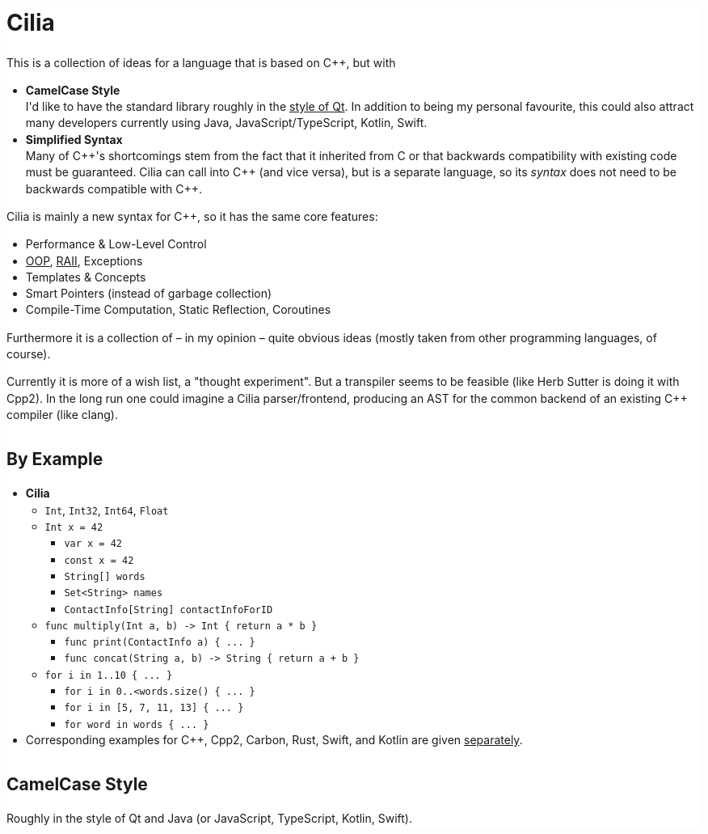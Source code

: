 # Cilia
This is a collection of ideas for a language that is based on C++, but with
- **CamelCase Style**  
I'd like to have the standard library roughly in the [style of Qt](https://wiki.qt.io/Qt_Coding_Style). In addition to being my personal favourite, this could also attract many developers currently using Java, JavaScript/TypeScript, Kotlin, Swift.
- **Simplified Syntax**  
Many of C++'s shortcomings stem from the fact that it inherited from C or that backwards compatibility with existing code must be guaranteed. Cilia can call into C++ (and vice versa), but is a separate language, so its _syntax_ does not need to be backwards compatible with C++.

Cilia is mainly a new syntax for C++, so it has the same core features:
- Performance & Low-Level Control
- [OOP](https://en.wikipedia.org/wiki/Object-oriented_programming), [RAII](https://en.wikipedia.org/wiki/Resource_acquisition_is_initialization), Exceptions
- Templates & Concepts
- Smart Pointers (instead of garbage collection)
- Compile-Time Computation, Static Reflection, Coroutines

Furthermore it is a collection of – in my opinion – quite obvious ideas (mostly taken from other programming languages, of course).

Currently it is more of a wish list, a "thought experiment".
But a transpiler seems to be feasible (like Herb Sutter is doing it with Cpp2).
In the long run one could imagine a Cilia parser/frontend, producing an AST for the common backend of an existing C++ compiler (like clang).


## By Example
- **Cilia**
    - `Int`, `Int32`, `Int64`, `Float`
    - `Int x = 42`
        - `var x = 42`
        - `const x = 42`
        - `String[] words`
        - `Set<String> names`
        - `ContactInfo[String] contactInfoForID`
    - `func multiply(Int a, b) -> Int { return a * b }`
        - `func print(ContactInfo a) { ... }`
        - `func concat(String a, b) -> String { return a + b }`
    - `for i in 1..10 { ... }`
        - `for i in 0..<words.size() { ... }`
        - `for i in [5, 7, 11, 13] { ... }`
        - `for word in words { ... }`
- Corresponding examples for C++, Cpp2, Carbon, Rust, Swift, and Kotlin are given [separately](Comparison.md).


## CamelCase Style
Roughly in the style of Qt and Java (or JavaScript, TypeScript, Kotlin, Swift).
